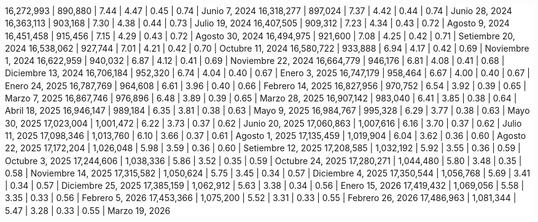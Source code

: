 16,272,993      | 890,880         |              7.44  |     4.47  |           0.45 |              0.74 |       Junio 7, 2024
16,318,277      | 897,024         |              7.37  |     4.42  |           0.44 |              0.74 |       Junio 28, 2024
16,363,113      | 903,168        |              7.30  |     4.38  |           0.44 |              0.73 |       Julio 19, 2024
16,407,505      | 909,312        |              7.23  |     4.34  |           0.43 |              0.72 |       Agosto 9, 2024
16,451,458      | 915,456       |              7.15  |     4.29  |           0.43 |              0.72 |       Agosto 30, 2024
16,494,975      | 921,600      |              7.08  |     4.25  |           0.42 |              0.71 |       Setiembre 20, 2024
16,538,062      | 927,744   |              7.01  |     4.21  |           0.42 |              0.70 |       Octubre 11, 2024
16,580,722      | 933,888     |              6.94  |     4.17  |           0.42 |              0.69 |       Noviembre 1, 2024
16,622,959      | 940,032     |              6.87  |     4.12  |           0.41 |              0.69 |       Noviembre 22, 2024
16,664,779      | 946,176    |              6.81  |     4.08  |           0.41 |              0.68 |       Diciembre 13, 2024
16,706,184      | 952,320    |              6.74  |     4.04  |           0.40 |              0.67 |       Enero 3, 2025
16,747,179      | 958,464      |              6.67  |     4.00  |           0.40 |              0.67 |       Enero 24, 2025
16,787,769      | 964,608     |              6.61  |     3.96  |           0.40 |              0.66 |       Febrero  14, 2025
16,827,956      | 970,752    |              6.54  |     3.92  |           0.39 |              0.65 |       Marzo 7, 2025
16,867,746      | 976,896        |              6.48  |     3.89  |           0.39 |              0.65 |       Marzo 28, 2025
16,907,142      | 983,040       |              6.41  |     3.85  |           0.38 |              0.64 |       Abril 18, 2025
16,946,147      | 989,184       |              6.35  |     3.81  |           0.38 |              0.63 |       Mayo 9, 2025
16,984,767      | 995,328          |              6.29  |     3.77  |           0.38 |              0.63 |       Mayo 30, 2025
17,023,004      | 1,001,472         |              6.22  |     3.73  |           0.37 |              0.62 |       Junio 20, 2025
17,060,863    | 1,007,616        |              6.16  |     3.70  |           0.37 |              0.62 |       Julio 11, 2025
17,098,346    | 1,013,760        |              6.10  |     3.66  |           0.37 |              0.61 |       Agosto 1, 2025
17,135,459    | 1,019,904       |              6.04  |     3.62  |           0.36 |              0.60 |       Agosto 22, 2025
17,172,204    | 1,026,048      |              5.98  |     3.59  |           0.36 |              0.60 |       Setiembre 12, 2025
17,208,585    | 1,032,192   |              5.92  |     3.55  |           0.36 |              0.59 |       Octubre 3, 2025
17,244,606    | 1,038,336      |              5.86  |     3.52  |           0.35 |              0.59 |       Octubre 24, 2025
17,280,271    | 1,044,480     |              5.80  |     3.48  |           0.35 |              0.58 |       Noviembre 14, 2025
17,315,582    | 1,050,624    |              5.75  |     3.45  |           0.34 |              0.57 |       Diciembre 4, 2025
17,350,544    | 1,056,768     |              5.69  |     3.41  |           0.34 |              0.57 |       Diciembre 25, 2025
17,385,159    | 1,062,912    |              5.63  |     3.38  |           0.34 |              0.56 |       Enero 15, 2026
17,419,432    | 1,069,056     |              5.58  |     3.35  |           0.33 |              0.56 |       Febrero 5, 2026
17,453,366    | 1,075,200     |              5.52  |     3.31  |           0.33 |              0.55 |       Febrero 26, 2026
17,486,963    | 1,081,344    |              5.47  |     3.28  |           0.33 |              0.55 |       Marzo 19, 2026